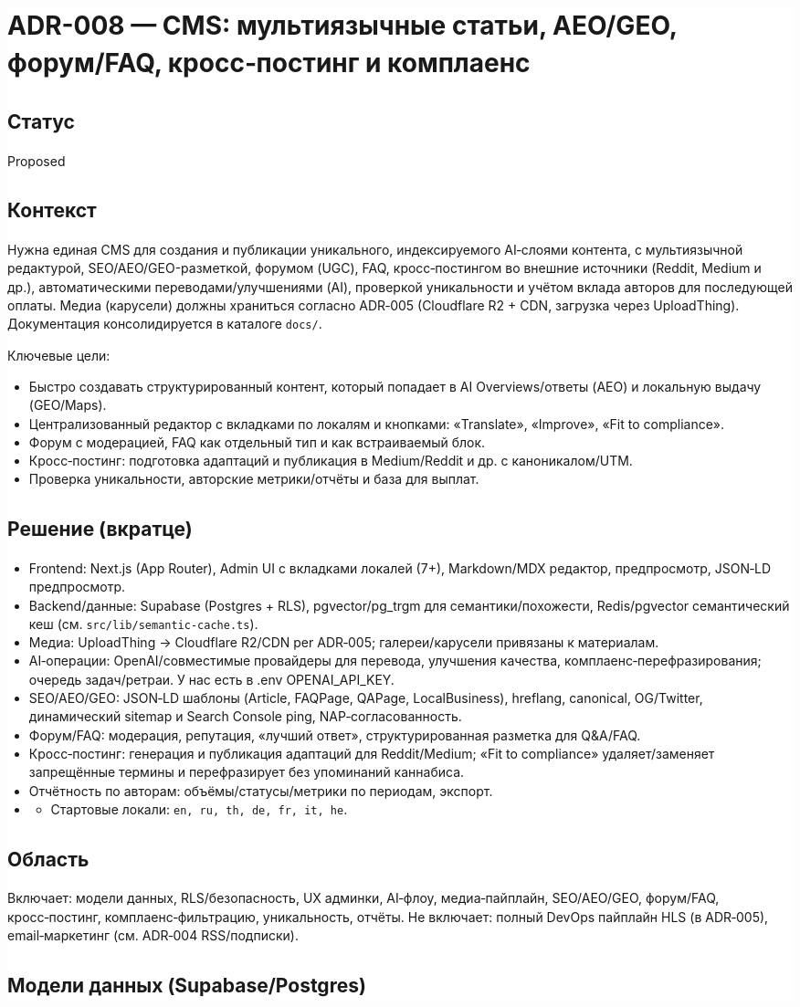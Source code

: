 # ADR-008 — CMS: мультиязычные статьи, AEO/GEO, форум/FAQ, кросс‑постинг и комплаенс

## Статус
Proposed

## Контекст

Нужна единая CMS для создания и публикации уникального, индексируемого AI‑слоями контента, с мультиязычной редактурой, SEO/AEO/GEO-разметкой, форумом (UGC), FAQ, кросс‑постингом во внешние источники (Reddit, Medium и др.), автоматическими переводами/улучшениями (AI), проверкой уникальности и учётом вклада авторов для последующей оплаты. Медиа (карусели) должны храниться согласно ADR‑005 (Cloudflare R2 + CDN, загрузка через UploadThing). Документация консолидируется в каталоге `docs/`.

Ключевые цели:
- Быстро создавать структурированный контент, который попадает в AI Overviews/ответы (AEO) и локальную выдачу (GEO/Maps).
- Централизованный редактор с вкладками по локалям и кнопками: «Translate», «Improve», «Fit to compliance».
- Форум с модерацией, FAQ как отдельный тип и как встраиваемый блок.
- Кросс‑постинг: подготовка адаптаций и публикация в Medium/Reddit и др. с каноникалом/UTM.
- Проверка уникальности, авторские метрики/отчёты и база для выплат.

## Решение (вкратце)

- Frontend: Next.js (App Router), Admin UI с вкладками локалей (7+), Markdown/MDX редактор, предпросмотр, JSON‑LD предпросмотр.
- Backend/данные: Supabase (Postgres + RLS), pgvector/pg_trgm для семантики/похожести, Redis/pgvector семантический кеш (см. `src/lib/semantic-cache.ts`).
- Медиа: UploadThing → Cloudflare R2/CDN per ADR‑005; галереи/карусели привязаны к материалам.
- AI‑операции: OpenAI/совместимые провайдеры для перевода, улучшения качества, комплаенс‑перефразирования; очередь задач/ретраи. У нас есть в .env OPENAI_API_KEY.
- SEO/AEO/GEO: JSON‑LD шаблоны (Article, FAQPage, QAPage, LocalBusiness), hreflang, canonical, OG/Twitter, динамический sitemap и Search Console ping, NAP‑согласованность.
- Форум/FAQ: модерация, репутация, «лучший ответ», структурированная разметка для Q&A/FAQ.
- Кросс‑постинг: генерация и публикация адаптаций для Reddit/Medium; «Fit to compliance» удаляет/заменяет запрещённые термины и перефразирует без упоминаний каннабиса.
- Отчётность по авторам: объёмы/статусы/метрики по периодам, экспорт.
- - Стартовые локали: `en, ru, th, de, fr, it, he`.


## Область

Включает: модели данных, RLS/безопасность, UX админки, AI‑флоу, медиа‑пайплайн, SEO/AEO/GEO, форум/FAQ, кросс‑постинг, комплаенс‑фильтрацию, уникальность, отчёты. Не включает: полный DevOps пайплайн HLS (в ADR‑005), email‑маркетинг (см. ADR‑004 RSS/подписки).

## Модели данных (Supabase/Postgres)

